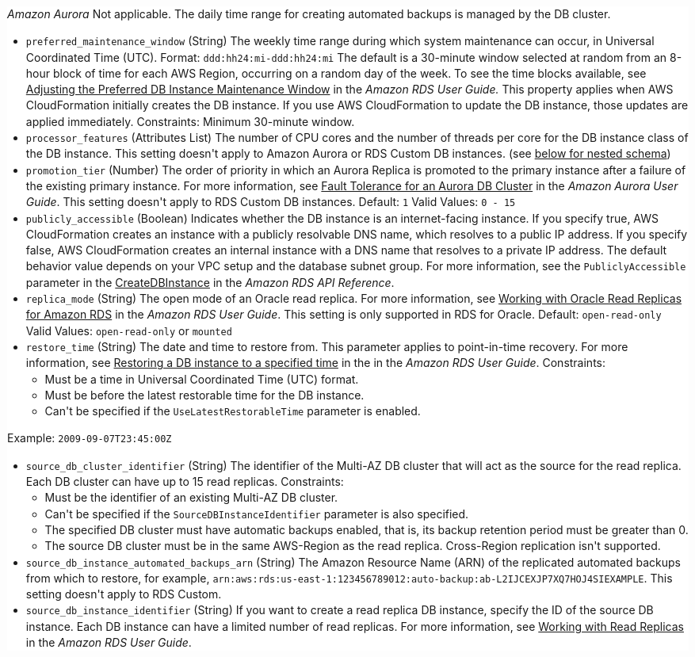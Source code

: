   *Amazon Aurora* 
 Not applicable. The daily time range for creating automated backups is managed by the DB cluster.
- `preferred_maintenance_window` (String) The weekly time range during which system maintenance can occur, in Universal Coordinated Time (UTC).
 Format: ``ddd:hh24:mi-ddd:hh24:mi`` 
 The default is a 30-minute window selected at random from an 8-hour block of time for each AWS Region, occurring on a random day of the week. To see the time blocks available, see [Adjusting the Preferred DB Instance Maintenance Window](https://docs.aws.amazon.com/AmazonRDS/latest/UserGuide/USER_UpgradeDBInstance.Maintenance.html#AdjustingTheMaintenanceWindow) in the *Amazon RDS User Guide.* 
  This property applies when AWS CloudFormation initially creates the DB instance. If you use AWS CloudFormation to update the DB instance, those updates are applied immediately.
  Constraints: Minimum 30-minute window.
- `processor_features` (Attributes List) The number of CPU cores and the number of threads per core for the DB instance class of the DB instance.
 This setting doesn't apply to Amazon Aurora or RDS Custom DB instances. (see [below for nested schema](#nestedatt--processor_features))
- `promotion_tier` (Number) The order of priority in which an Aurora Replica is promoted to the primary instance after a failure of the existing primary instance. For more information, see [Fault Tolerance for an Aurora DB Cluster](https://docs.aws.amazon.com/AmazonRDS/latest/AuroraUserGuide/Concepts.AuroraHighAvailability.html#Aurora.Managing.FaultTolerance) in the *Amazon Aurora User Guide*.
 This setting doesn't apply to RDS Custom DB instances.
 Default: ``1`` 
 Valid Values: ``0 - 15``
- `publicly_accessible` (Boolean) Indicates whether the DB instance is an internet-facing instance. If you specify true, AWS CloudFormation creates an instance with a publicly resolvable DNS name, which resolves to a public IP address. If you specify false, AWS CloudFormation creates an internal instance with a DNS name that resolves to a private IP address. 
 The default behavior value depends on your VPC setup and the database subnet group. For more information, see the ``PubliclyAccessible`` parameter in the [CreateDBInstance](https://docs.aws.amazon.com/AmazonRDS/latest/APIReference/API_CreateDBInstance.html) in the *Amazon RDS API Reference*.
- `replica_mode` (String) The open mode of an Oracle read replica. For more information, see [Working with Oracle Read Replicas for Amazon RDS](https://docs.aws.amazon.com/AmazonRDS/latest/UserGuide/oracle-read-replicas.html) in the *Amazon RDS User Guide*.
 This setting is only supported in RDS for Oracle.
 Default: ``open-read-only`` 
 Valid Values: ``open-read-only`` or ``mounted``
- `restore_time` (String) The date and time to restore from. This parameter applies to point-in-time recovery. For more information, see [Restoring a DB instance to a specified time](https://docs.aws.amazon.com/AmazonRDS/latest/UserGuide/USER_PIT.html) in the in the *Amazon RDS User Guide*.
 Constraints:
  +  Must be a time in Universal Coordinated Time (UTC) format.
  +  Must be before the latest restorable time for the DB instance.
  +  Can't be specified if the ``UseLatestRestorableTime`` parameter is enabled.
  
 Example: ``2009-09-07T23:45:00Z``
- `source_db_cluster_identifier` (String) The identifier of the Multi-AZ DB cluster that will act as the source for the read replica. Each DB cluster can have up to 15 read replicas.
 Constraints:
  +  Must be the identifier of an existing Multi-AZ DB cluster.
  +  Can't be specified if the ``SourceDBInstanceIdentifier`` parameter is also specified.
  +  The specified DB cluster must have automatic backups enabled, that is, its backup retention period must be greater than 0.
  +  The source DB cluster must be in the same AWS-Region as the read replica. Cross-Region replication isn't supported.
- `source_db_instance_automated_backups_arn` (String) The Amazon Resource Name (ARN) of the replicated automated backups from which to restore, for example, ``arn:aws:rds:us-east-1:123456789012:auto-backup:ab-L2IJCEXJP7XQ7HOJ4SIEXAMPLE``.
 This setting doesn't apply to RDS Custom.
- `source_db_instance_identifier` (String) If you want to create a read replica DB instance, specify the ID of the source DB instance. Each DB instance can have a limited number of read replicas. For more information, see [Working with Read Replicas](https://docs.aws.amazon.com/AmazonRDS/latest/DeveloperGuide/USER_ReadRepl.html) in the *Amazon RDS User Guide*.